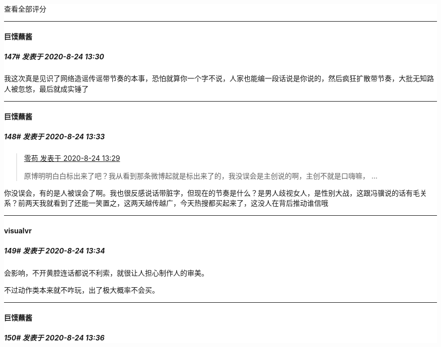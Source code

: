 

查看全部评分






*****

####  巨馍蘸酱  
##### 147#       发表于 2020-8-24 13:30




我这次真是见识了网络造谣传谣带节奏的本事，恐怕就算你一个字不说，人家也能编一段话说是你说的，然后疯狂扩散带节奏，大批无知路人被忽悠，最后就成实锤了







*****

####  巨馍蘸酱  
##### 148#       发表于 2020-8-24 13:33



<blockquote><a href="httphttps://bbs.saraba1st.com/2b/forum.php?mod=redirect&amp;goto=findpost&amp;pid=48534253&amp;ptid=1956216" target="_blank">零苟 发表于 2020-8-24 13:29</a>

原博明明白白标出来了吧？我从看到那条微博起就是标出来了的，我没误会是主创说的啊，主创不就是口嗨嘛， ...</blockquote>
你没误会，有的是人被误会了啊。我也很反感说话带脏字，但现在的节奏是什么？是男人歧视女人，是性别大战，这跟冯骥说的话有毛关系？前两天我就看到了还能一笑置之，这两天越传越广，今天热搜都买起来了，这没人在背后推动谁信哦







*****

####  visualvr  
##### 149#       发表于 2020-8-24 13:34




会影响，不开黄腔连话都说不利索，就很让人担心制作人的审美。


不过动作类本来就不咋玩，出了极大概率不会买。







*****

####  巨馍蘸酱  
##### 150#       发表于 2020-8-24 13:36
